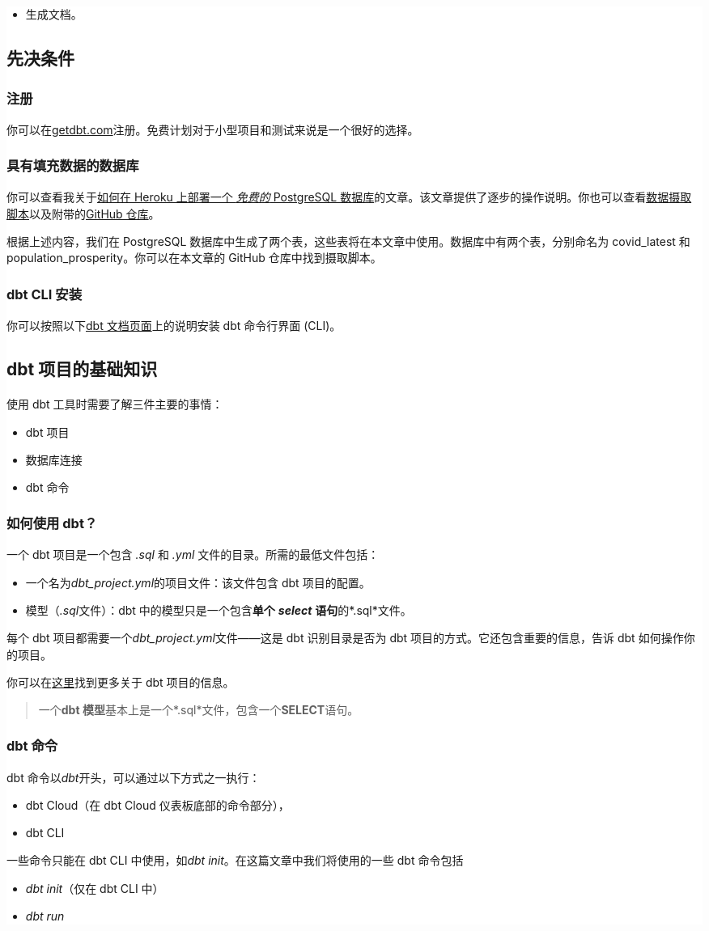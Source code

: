 +   生成文档。

## 先决条件

### 注册

你可以在[getdbt.com](https://cloud.getdbt.com/)注册。免费计划对于小型项目和测试来说是一个很好的选择。

### 具有填充数据的数据库

你可以查看我关于[如何在 Heroku 上部署一个 *免费的* PostgreSQL 数据库](https://ealizadeh.com/blog/deploy-postgresql-db-heroku)的文章。该文章提供了逐步的操作说明。你也可以查看[数据摄取脚本](https://github.com/e-alizadeh/sample_dbt_project/blob/master/data/data_ingestion.py)以及附带的[GitHub 仓库](https://github.com/e-alizadeh/sample_dbt_project)。

根据上述内容，我们在 PostgreSQL 数据库中生成了两个表，这些表将在本文章中使用。数据库中有两个表，分别命名为 covid_latest 和 population_prosperity。你可以在本文章的 GitHub 仓库中找到摄取脚本。

### dbt CLI 安装

你可以按照以下[dbt 文档页面](https://docs.getdbt.com/dbt-cli/installation/)上的说明安装 dbt 命令行界面 (CLI)。

## dbt 项目的基础知识

使用 dbt 工具时需要了解三件主要的事情：

+   dbt 项目

+   数据库连接

+   dbt 命令

### 如何使用 dbt？

一个 dbt 项目是一个包含 *.sql* 和 *.yml* 文件的目录。所需的最低文件包括：

+   一个名为*dbt_project.yml*的项目文件：该文件包含 dbt 项目的配置。

+   模型（*.sql*文件）：dbt 中的模型只是一个包含**单个** ***select*** **语句**的*.sql*文件。

每个 dbt 项目都需要一个*dbt_project.yml*文件——这是 dbt 识别目录是否为 dbt 项目的方式。它还包含重要的信息，告诉 dbt 如何操作你的项目。

你可以在[这里](https://docs.getdbt.com/docs/introduction#dbt-projects)找到更多关于 dbt 项目的信息。

> 一个**dbt 模型**基本上是一个*.sql*文件，包含一个**SELECT**语句。

### dbt 命令

dbt 命令以*dbt*开头，可以通过以下方式之一执行：

+   dbt Cloud（在 dbt Cloud 仪表板底部的命令部分），

+   dbt CLI

一些命令只能在 dbt CLI 中使用，如*dbt init*。在这篇文章中我们将使用的一些 dbt 命令包括

+   *dbt init*（仅在 dbt CLI 中）

+   *dbt run*
